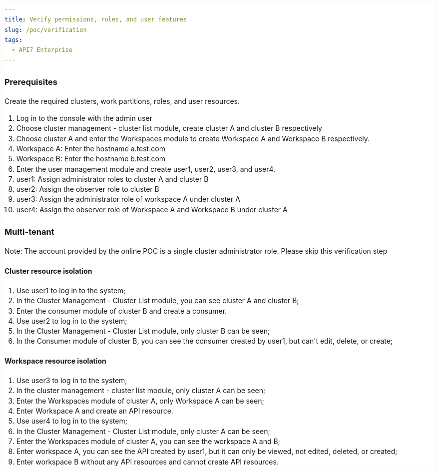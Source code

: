 ```yaml
---
title: Verify permissions, roles, and user features
slug: /poc/verification
tags:
  - API7 Enterprise
---
```


### Prerequisites

Create the required clusters, work partitions, roles, and user resources.

1. Log in to the console with the admin user
2. Choose cluster management - cluster list module, create cluster A and cluster B respectively
3. Choose cluster A and enter the Workspaces module to create Workspace A and Workspace B respectively.
  1. Workspace A: Enter the hostname a.test.com
  2. Workspace B: Enter the hostname b.test.com
4. Enter the user management module and create user1, user2, user3, and user4.
  1. user1: Assign administrator roles to cluster A and cluster B
  2. user2: Assign the observer role to cluster B
  3. user3: Assign the administrator role of workspace A under cluster A
  4. user4: Assign the observer role of Workspace A and Workspace B under cluster A

### Multi-tenant

Note: The account provided by the online POC is a single cluster administrator role. Please skip this verification step

#### Cluster resource isolation

1. Use user1 to log in to the system;
2. In the Cluster Management - Cluster List module, you can see cluster A and cluster B;
3. Enter the consumer module of cluster B and create a consumer.
4. Use user2 to log in to the system;
5. In the Cluster Management - Cluster List module, only cluster B can be seen;
6. In the Consumer module of cluster B, you can see the consumer created by user1, but can't edit, delete, or create;

#### Workspace resource isolation

1. Use user3 to log in to the system;
2. In the cluster management - cluster list module, only cluster A can be seen;
3. Enter the Workspaces module of cluster A, only Workspace A can be seen;
4. Enter Workspace A and create an API resource.
5. Use user4 to log in to the system;
6. In the Cluster Management - Cluster List module, only cluster A can be seen;
7. Enter the Workspaces module of cluster A, you can see the workspace A and B;
8. Enter workspace A, you can see the API created by user1, but it can only be viewed, not edited, deleted, or created;
9. Enter workspace B without any API resources and cannot create API resources.
